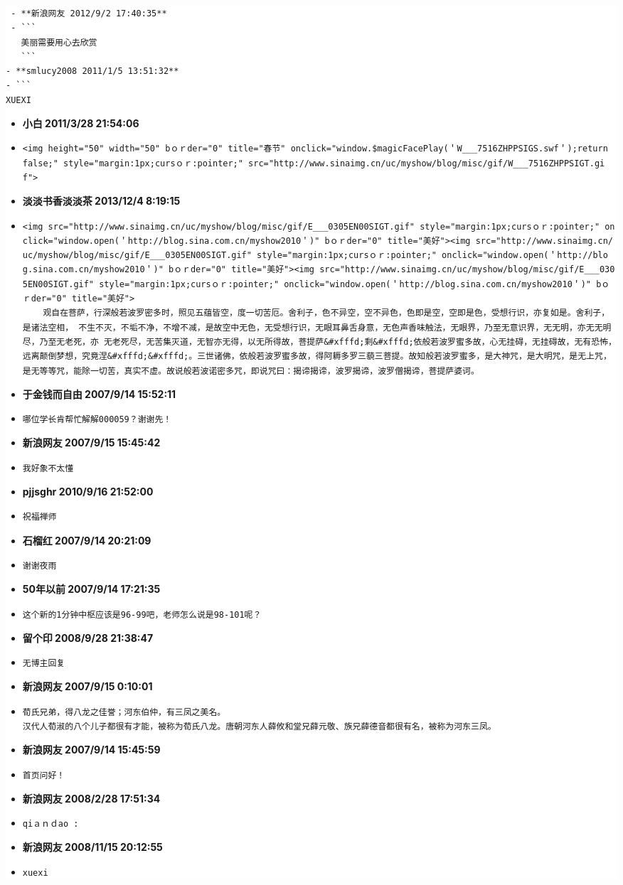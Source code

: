   ```
   - **新浪网友 2012/9/2 17:40:35**
   - ```
     美丽需要用心去欣赏
     ```
- **smlucy2008 2011/1/5 13:51:32**
- ```
  XUEXI 
  ```
- **小白 2011/3/28 21:54:06**
- ```
  <img height="50" width="50" bｏｒder="0" title="春节" onclick="window.$magicFacePlay(＇W___7516ZHPPSIGS.swf＇);return false;" style="margin:1px;cursｏｒ:pointer;" src="http://www.sinaimg.cn/uc/myshow/blog/misc/gif/W___7516ZHPPSIGT.gif">
  ```
- **淡淡书香淡淡茶 2013/12/4 8:19:15**
- ```
  <img src="http://www.sinaimg.cn/uc/myshow/blog/misc/gif/E___0305EN00SIGT.gif" style="margin:1px;cursｏｒ:pointer;" onclick="window.open(＇http://blog.sina.com.cn/myshow2010＇)" bｏｒder="0" title="美好"><img src="http://www.sinaimg.cn/uc/myshow/blog/misc/gif/E___0305EN00SIGT.gif" style="margin:1px;cursｏｒ:pointer;" onclick="window.open(＇http://blog.sina.com.cn/myshow2010＇)" bｏｒder="0" title="美好"><img src="http://www.sinaimg.cn/uc/myshow/blog/misc/gif/E___0305EN00SIGT.gif" style="margin:1px;cursｏｒ:pointer;" onclick="window.open(＇http://blog.sina.com.cn/myshow2010＇)" bｏｒder="0" title="美好">
      观自在菩萨，行深般若波罗密多时，照见五蕴皆空，度一切苦厄。舍利子，色不异空，空不异色，色即是空，空即是色，受想行识，亦复如是。舍利子，是诸法空相， 不生不灭，不垢不净，不增不减，是故空中无色，无受想行识，无眼耳鼻舌身意，无色声香味触法，无眼界，乃至无意识界，无无明，亦无无明尽，乃至无老死，亦 无老死尽，无苦集灭道，无智亦无得，以无所得故，菩提萨&#xfffd;剩&#xfffd;依般若波罗蜜多故，心无挂碍，无挂碍故，无有恐怖，远离颠倒梦想，究竟涅&#xfffd;&#xfffd;。三世诸佛，依般若波罗蜜多故，得阿耨多罗三藐三菩提。故知般若波罗蜜多，是大神咒，是大明咒，是无上咒，是无等等咒，能除一切苦，真实不虚。故说般若波诺密多咒，即说咒曰：揭谛揭谛，波罗揭谛，波罗僧揭谛，菩提萨婆诃。
  ```
- **于金钱而自由 2007/9/14 15:52:11**
- ```
  哪位学长肯帮忙解解000059？谢谢先！
  ```
- **新浪网友 2007/9/15 15:45:42**
- ```
  我好象不太懂
  ```
- **pjjsghr 2010/9/16 21:52:00**
- ```
  祝福禅师
  ```
- **石榴红 2007/9/14 20:21:09**
- ```
  谢谢夜雨
  ```
- **50年以前 2007/9/14 17:21:35**
- ```
  这个新的1分钟中枢应该是96-99吧，老师怎么说是98-101呢？
  ```
- **留个印 2008/9/28 21:38:47**
- ```
  无博主回复
  ```
- **新浪网友 2007/9/15 0:10:01**
- ```
  荀氏兄弟，得八龙之佳誉；河东伯仲，有三凤之美名。
  汉代人荀淑的八个儿子都很有才能，被称为荀氏八龙。唐朝河东人薛攸和堂兄薛元敬、族兄薛德音都很有名，被称为河东三凤。
  ```
- **新浪网友 2007/9/14 15:45:59**
- ```
  首页问好！
  ```
- **新浪网友 2008/2/28 17:51:34**
- ```
  qiａｎｄao :
  ```
- **新浪网友 2008/11/15 20:12:55**
- ```
  xuexi
  ```